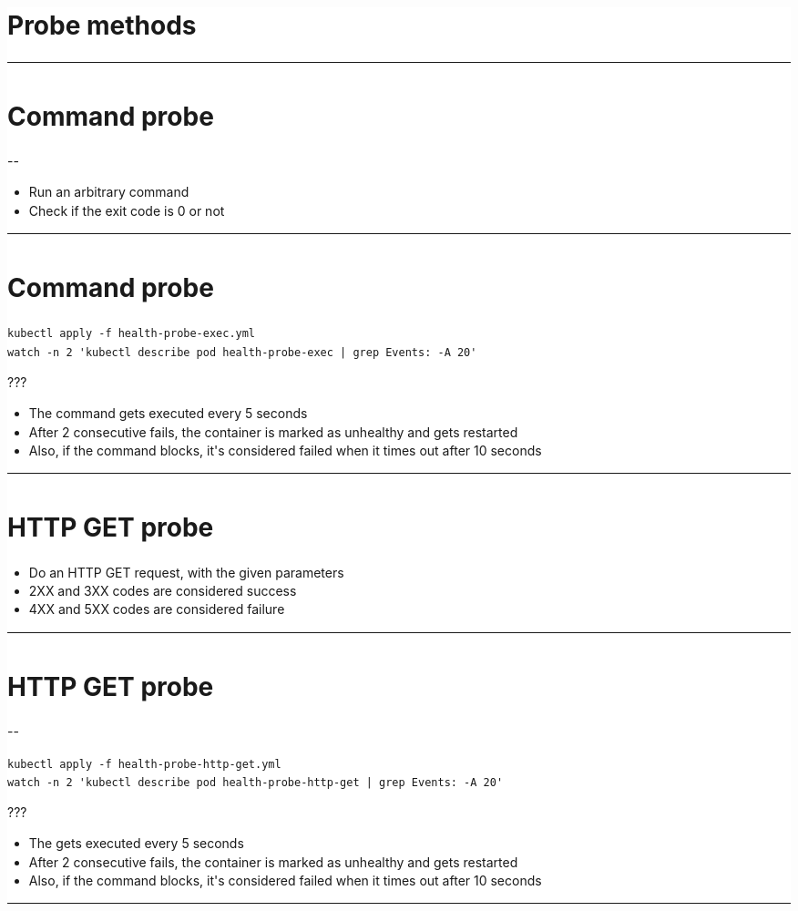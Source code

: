 
# Probe methods

---

# Command probe

--

* Run an arbitrary command
* Check if the exit code is 0 or not

---

# Command probe

```console
kubectl apply -f health-probe-exec.yml
watch -n 2 'kubectl describe pod health-probe-exec | grep Events: -A 20'
```

???

* The command gets executed every 5 seconds
* After 2 consecutive fails, the container is marked as unhealthy and gets restarted
* Also, if the command blocks, it's considered failed when it times out after 10 seconds

---

# HTTP GET probe

* Do an HTTP GET request, with the given parameters
* 2XX and 3XX codes are considered success
* 4XX and 5XX codes are considered failure

---

# HTTP GET probe

--

```console
kubectl apply -f health-probe-http-get.yml
watch -n 2 'kubectl describe pod health-probe-http-get | grep Events: -A 20'
```

???

* The  gets executed every 5 seconds
* After 2 consecutive fails, the container is marked as unhealthy and gets restarted
* Also, if the command blocks, it's considered failed when it times out after 10 seconds

---